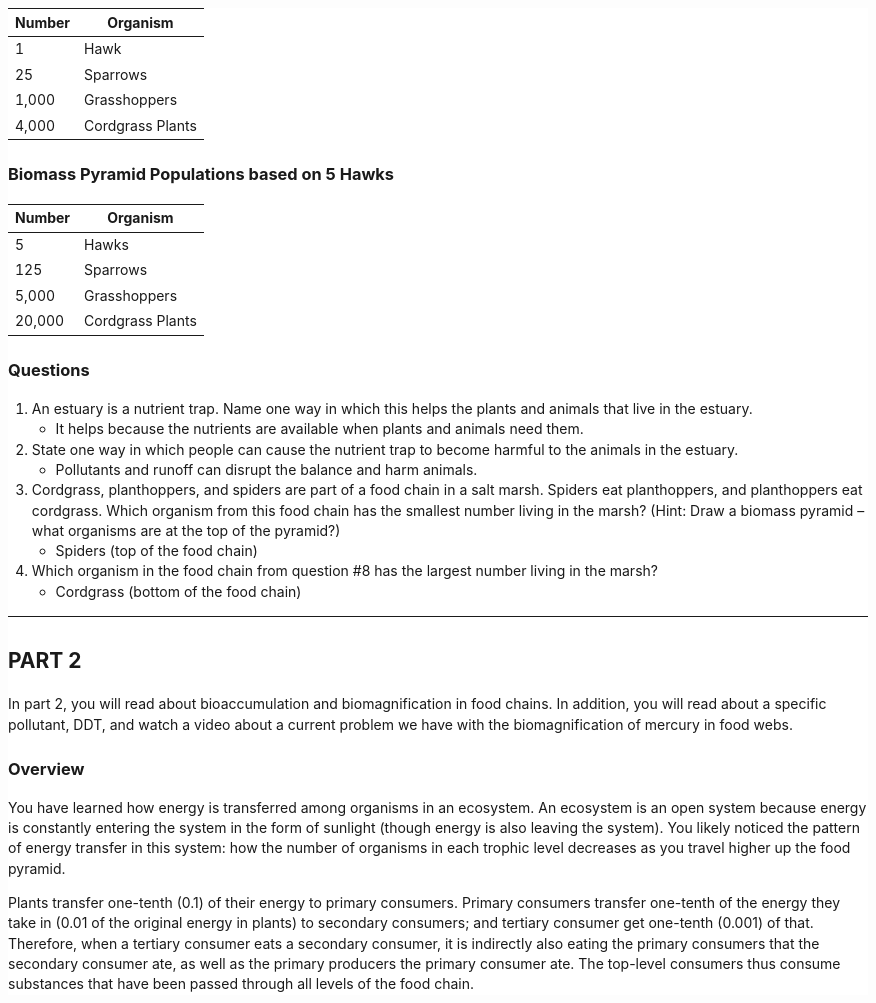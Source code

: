 | Number | Organism         |
|--------|------------------|
| 1      | Hawk             |
| 25     | Sparrows         |
| 1,000  | Grasshoppers     |
| 4,000  | Cordgrass Plants |
### Biomass Pyramid Populations based on 5 Hawks

| Number | Organism         |
|--------|------------------|
| 5      | Hawks            |
| 125    | Sparrows         |
| 5,000  | Grasshoppers     |
| 20,000 | Cordgrass Plants |
### Questions

1. An estuary is a nutrient trap. Name one way in which this helps the plants and animals that live in the estuary.
	- It helps because the nutrients are available when plants and animals need them.
2. State one way in which people can cause the nutrient trap to become harmful to the animals in the estuary.
	- Pollutants and runoff can disrupt the balance and harm animals.
3. Cordgrass, planthoppers, and spiders are part of a food chain in a salt marsh. Spiders eat planthoppers, and planthoppers eat cordgrass. Which organism from this food chain has the smallest number living in the marsh? (Hint: Draw a biomass pyramid – what organisms are at the top of the pyramid?)
	- Spiders (top of the food chain)
4. Which organism in the food chain from question #8 has the largest number living in the marsh?
	- Cordgrass (bottom of the food chain)

<div style="page-break-after: always;"></div>

---

## PART 2
In part 2, you will read about bioaccumulation and biomagnification in food chains. In addition, you will read about a specific pollutant, DDT, and watch a video about a current problem we have with the biomagnification of mercury in food webs.

### Overview

You have learned how energy is transferred among organisms in an ecosystem. An ecosystem is an open system because energy is constantly entering the system in the form of sunlight (though energy is also leaving the system). You likely noticed the pattern of energy transfer in this system: how the number of organisms in each trophic level decreases as you travel higher up the food pyramid.

Plants transfer one-tenth (0.1) of their energy to primary consumers. Primary consumers transfer one-tenth of the energy they take in (0.01 of the original energy in plants) to secondary consumers; and tertiary consumer get one-tenth (0.001) of that. Therefore, when a tertiary consumer eats a secondary consumer, it is indirectly also eating the primary consumers that the secondary consumer ate, as well as the primary producers the primary consumer ate. The top-level consumers thus consume substances that have been passed through all levels of the food chain.
